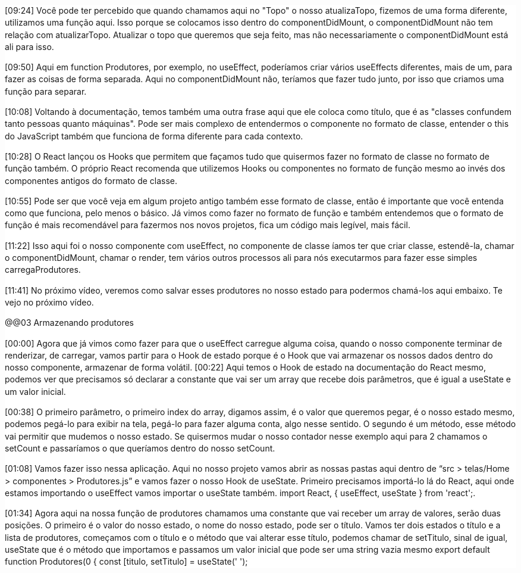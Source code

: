 [09:24] Você pode ter percebido que quando chamamos aqui no "Topo" o nosso atualizaTopo, fizemos de uma forma diferente, utilizamos uma função aqui. Isso porque se colocamos isso dentro do componentDidMount, o componentDidMount não tem relação com atualizarTopo. Atualizar o topo que queremos que seja feito, mas não necessariamente o componentDidMount está ali para isso.

[09:50] Aqui em function Produtores, por exemplo, no useEffect, poderíamos criar vários useEffects diferentes, mais de um, para fazer as coisas de forma separada. Aqui no componentDidMount não, teríamos que fazer tudo junto, por isso que criamos uma função para separar.

[10:08] Voltando à documentação, temos também uma outra frase aqui que ele coloca como título, que é as "classes confundem tanto pessoas quanto máquinas". Pode ser mais complexo de entendermos o componente no formato de classe, entender o this do JavaScript também que funciona de forma diferente para cada contexto.

[10:28] O React lançou os Hooks que permitem que façamos tudo que quisermos fazer no formato de classe no formato de função também. O próprio React recomenda que utilizemos Hooks ou componentes no formato de função mesmo ao invés dos componentes antigos do formato de classe.

[10:55] Pode ser que você veja em algum projeto antigo também esse formato de classe, então é importante que você entenda como que funciona, pelo menos o básico. Já vimos como fazer no formato de função e também entendemos que o formato de função é mais recomendável para fazermos nos novos projetos, fica um código mais legível, mais fácil.

[11:22] Isso aqui foi o nosso componente com useEffect, no componente de classe íamos ter que criar classe, estendê-la, chamar o componentDidMount, chamar o render, tem vários outros processos ali para nós executarmos para fazer esse simples carregaProdutores.

[11:41] No próximo vídeo, veremos como salvar esses produtores no nosso estado para podermos chamá-los aqui embaixo. Te vejo no próximo vídeo.

@@03
Armazenando produtores

[00:00] Agora que já vimos como fazer para que o useEffect carregue alguma coisa, quando o nosso componente terminar de renderizar, de carregar, vamos partir para o Hook de estado porque é o Hook que vai armazenar os nossos dados dentro do nosso componente, armazenar de forma volátil.
[00:22] Aqui temos o Hook de estado na documentação do React mesmo, podemos ver que precisamos só declarar a constante que vai ser um array que recebe dois parâmetros, que é igual a useState e um valor inicial.

[00:38] O primeiro parâmetro, o primeiro index do array, digamos assim, é o valor que queremos pegar, é o nosso estado mesmo, podemos pegá-lo para exibir na tela, pegá-lo para fazer alguma conta, algo nesse sentido. O segundo é um método, esse método vai permitir que mudemos o nosso estado. Se quisermos mudar o nosso contador nesse exemplo aqui para 2 chamamos o setCount e passaríamos o que queríamos dentro do nosso setCount.

[01:08] Vamos fazer isso nessa aplicação. Aqui no nosso projeto vamos abrir as nossas pastas aqui dentro de “src > telas/Home > componentes > Produtores.js” e vamos fazer o nosso Hook de useState. Primeiro precisamos importá-lo lá do React, aqui onde estamos importando o useEffect vamos importar o useState também. import React, { useEffect, useState } from 'react';.

[01:34] Agora aqui na nossa função de produtores chamamos uma constante que vai receber um array de valores, serão duas posições. O primeiro é o valor do nosso estado, o nome do nosso estado, pode ser o título. Vamos ter dois estados o título e a lista de produtores, começamos com o título e o método que vai alterar esse título, podemos chamar de setTitulo, sinal de igual, useState que é o método que importamos e passamos um valor inicial que pode ser uma string vazia mesmo export default function Produtores(0 { const [titulo, setTitulo] = useState(' ');
